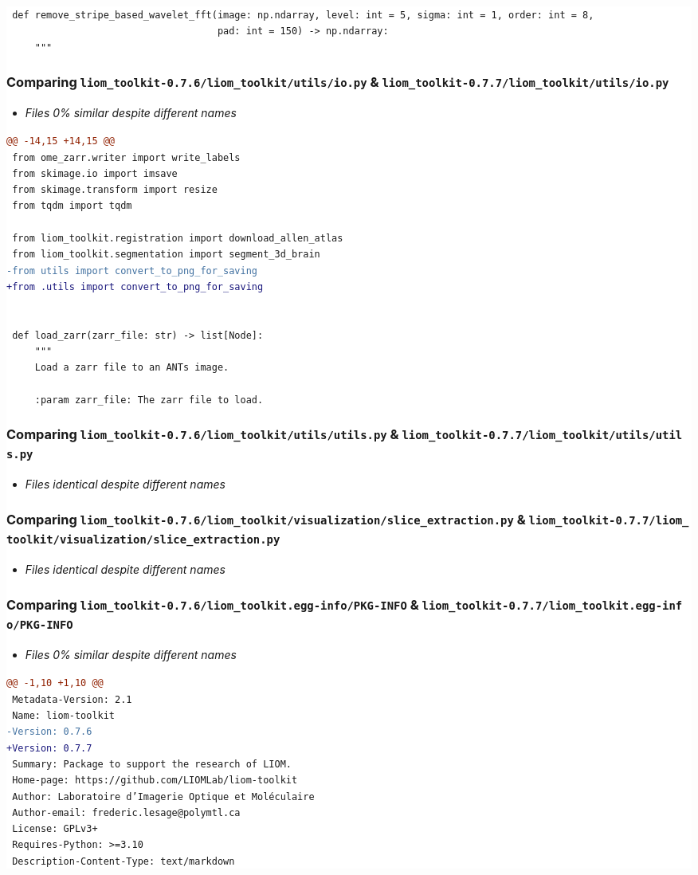 ```diff
 def remove_stripe_based_wavelet_fft(image: np.ndarray, level: int = 5, sigma: int = 1, order: int = 8,
                                     pad: int = 150) -> np.ndarray:
     """
```

### Comparing `liom_toolkit-0.7.6/liom_toolkit/utils/io.py` & `liom_toolkit-0.7.7/liom_toolkit/utils/io.py`

 * *Files 0% similar despite different names*

```diff
@@ -14,15 +14,15 @@
 from ome_zarr.writer import write_labels
 from skimage.io import imsave
 from skimage.transform import resize
 from tqdm import tqdm
 
 from liom_toolkit.registration import download_allen_atlas
 from liom_toolkit.segmentation import segment_3d_brain
-from utils import convert_to_png_for_saving
+from .utils import convert_to_png_for_saving
 
 
 def load_zarr(zarr_file: str) -> list[Node]:
     """
     Load a zarr file to an ANTs image.
 
     :param zarr_file: The zarr file to load.
```

### Comparing `liom_toolkit-0.7.6/liom_toolkit/utils/utils.py` & `liom_toolkit-0.7.7/liom_toolkit/utils/utils.py`

 * *Files identical despite different names*

### Comparing `liom_toolkit-0.7.6/liom_toolkit/visualization/slice_extraction.py` & `liom_toolkit-0.7.7/liom_toolkit/visualization/slice_extraction.py`

 * *Files identical despite different names*

### Comparing `liom_toolkit-0.7.6/liom_toolkit.egg-info/PKG-INFO` & `liom_toolkit-0.7.7/liom_toolkit.egg-info/PKG-INFO`

 * *Files 0% similar despite different names*

```diff
@@ -1,10 +1,10 @@
 Metadata-Version: 2.1
 Name: liom-toolkit
-Version: 0.7.6
+Version: 0.7.7
 Summary: Package to support the research of LIOM.
 Home-page: https://github.com/LIOMLab/liom-toolkit
 Author: Laboratoire d’Imagerie Optique et Moléculaire
 Author-email: frederic.lesage@polymtl.ca
 License: GPLv3+
 Requires-Python: >=3.10
 Description-Content-Type: text/markdown
```
